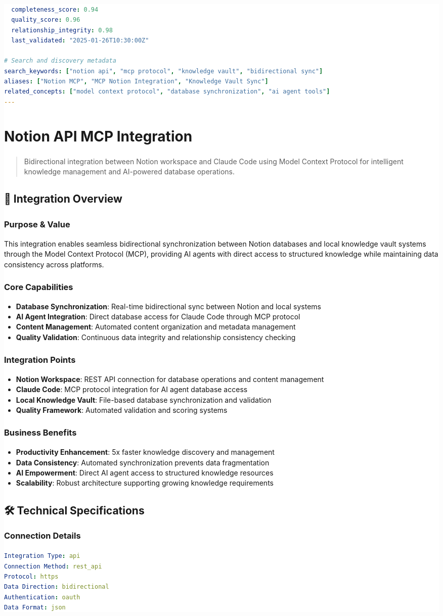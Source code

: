 ```yaml
  completeness_score: 0.94
  quality_score: 0.96
  relationship_integrity: 0.98
  last_validated: "2025-01-26T10:30:00Z"

# Search and discovery metadata
search_keywords: ["notion api", "mcp protocol", "knowledge vault", "bidirectional sync"]
aliases: ["Notion MCP", "MCP Notion Integration", "Knowledge Vault Sync"]
related_concepts: ["model context protocol", "database synchronization", "ai agent tools"]
---
```


# Notion API MCP Integration

> Bidirectional integration between Notion workspace and Claude Code using Model Context Protocol for intelligent knowledge management and AI-powered database operations.

## 🔗 Integration Overview

### Purpose & Value
This integration enables seamless bidirectional synchronization between Notion databases and local knowledge vault systems through the Model Context Protocol (MCP), providing AI agents with direct access to structured knowledge while maintaining data consistency across platforms.

### Core Capabilities
- **Database Synchronization**: Real-time bidirectional sync between Notion and local systems
- **AI Agent Integration**: Direct database access for Claude Code through MCP protocol
- **Content Management**: Automated content organization and metadata management
- **Quality Validation**: Continuous data integrity and relationship consistency checking

### Integration Points
- **Notion Workspace**: REST API connection for database operations and content management
- **Claude Code**: MCP protocol integration for AI agent database access
- **Local Knowledge Vault**: File-based database synchronization and validation
- **Quality Framework**: Automated validation and scoring systems

### Business Benefits
- **Productivity Enhancement**: 5x faster knowledge discovery and management
- **Data Consistency**: Automated synchronization prevents data fragmentation
- **AI Empowerment**: Direct AI agent access to structured knowledge resources
- **Scalability**: Robust architecture supporting growing knowledge requirements

## 🛠️ Technical Specifications

### Connection Details
```yaml
Integration Type: api
Connection Method: rest_api
Protocol: https
Data Direction: bidirectional
Authentication: oauth
Data Format: json
```
